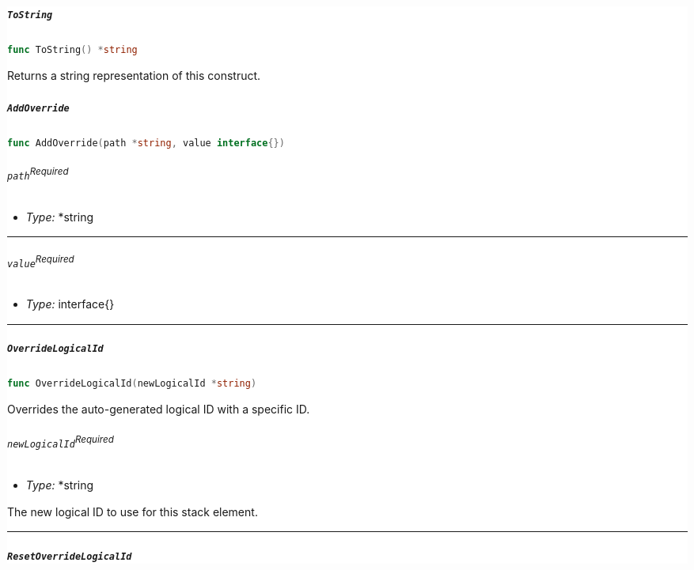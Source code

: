 
##### `ToString` <a name="ToString" id="@cdktf/provider-github.organizationCustomProperties.OrganizationCustomProperties.toString"></a>

```go
func ToString() *string
```

Returns a string representation of this construct.

##### `AddOverride` <a name="AddOverride" id="@cdktf/provider-github.organizationCustomProperties.OrganizationCustomProperties.addOverride"></a>

```go
func AddOverride(path *string, value interface{})
```

###### `path`<sup>Required</sup> <a name="path" id="@cdktf/provider-github.organizationCustomProperties.OrganizationCustomProperties.addOverride.parameter.path"></a>

- *Type:* *string

---

###### `value`<sup>Required</sup> <a name="value" id="@cdktf/provider-github.organizationCustomProperties.OrganizationCustomProperties.addOverride.parameter.value"></a>

- *Type:* interface{}

---

##### `OverrideLogicalId` <a name="OverrideLogicalId" id="@cdktf/provider-github.organizationCustomProperties.OrganizationCustomProperties.overrideLogicalId"></a>

```go
func OverrideLogicalId(newLogicalId *string)
```

Overrides the auto-generated logical ID with a specific ID.

###### `newLogicalId`<sup>Required</sup> <a name="newLogicalId" id="@cdktf/provider-github.organizationCustomProperties.OrganizationCustomProperties.overrideLogicalId.parameter.newLogicalId"></a>

- *Type:* *string

The new logical ID to use for this stack element.

---

##### `ResetOverrideLogicalId` <a name="ResetOverrideLogicalId" id="@cdktf/provider-github.organizationCustomProperties.OrganizationCustomProperties.resetOverrideLogicalId"></a>
